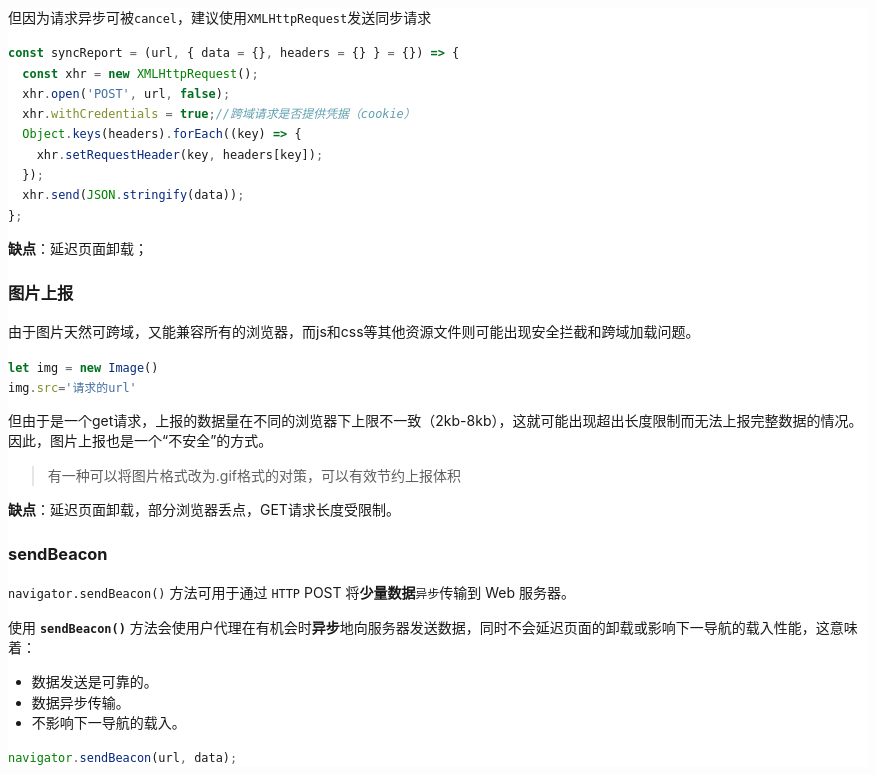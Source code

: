 但因为请求异步可被`cancel`，建议使用`XMLHttpRequest`发送同步请求

```js
const syncReport = (url, { data = {}, headers = {} } = {}) => {
  const xhr = new XMLHttpRequest();
  xhr.open('POST', url, false);
  xhr.withCredentials = true;//跨域请求是否提供凭据（cookie）
  Object.keys(headers).forEach((key) => {
    xhr.setRequestHeader(key, headers[key]);
  });
  xhr.send(JSON.stringify(data));
};

```

**缺点**：延迟页面卸载；

### 图片上报

由于图片天然可跨域，又能兼容所有的浏览器，而js和css等其他资源文件则可能出现安全拦截和跨域加载问题。

```js
let img = new Image()
img.src='请求的url'
```

但由于是一个get请求，上报的数据量在不同的浏览器下上限不一致（2kb-8kb），这就可能出现超出长度限制而无法上报完整数据的情况。因此，图片上报也是一个“不安全”的方式。

> 有一种可以将图片格式改为.gif格式的对策，可以有效节约上报体积

**缺点**：延迟页面卸载，部分浏览器丢点，GET请求长度受限制。

### sendBeacon

`navigator.sendBeacon()` 方法可用于通过 `HTTP` POST 将**少量数据**`异步`传输到 Web 服务器。

使用 **`sendBeacon()`** 方法会使用户代理在有机会时**异步**地向服务器发送数据，同时不会延迟页面的卸载或影响下一导航的载入性能，这意味着：

- 数据发送是可靠的。
- 数据异步传输。
- 不影响下一导航的载入。

```js
navigator.sendBeacon(url, data);
```




